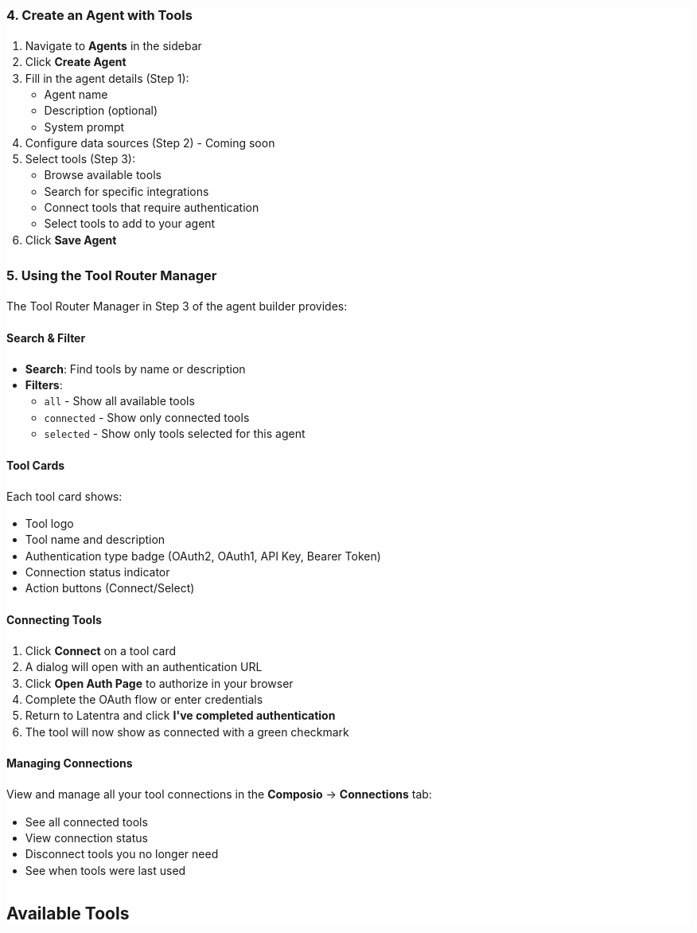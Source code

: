 ### 4. Create an Agent with Tools

1. Navigate to **Agents** in the sidebar
2. Click **Create Agent**
3. Fill in the agent details (Step 1):
   - Agent name
   - Description (optional)
   - System prompt
4. Configure data sources (Step 2) - Coming soon
5. Select tools (Step 3):
   - Browse available tools
   - Search for specific integrations
   - Connect tools that require authentication
   - Select tools to add to your agent
6. Click **Save Agent**

### 5. Using the Tool Router Manager

The Tool Router Manager in Step 3 of the agent builder provides:

#### Search & Filter
- **Search**: Find tools by name or description
- **Filters**:
  - `all` - Show all available tools
  - `connected` - Show only connected tools
  - `selected` - Show only tools selected for this agent

#### Tool Cards
Each tool card shows:
- Tool logo
- Tool name and description
- Authentication type badge (OAuth2, OAuth1, API Key, Bearer Token)
- Connection status indicator
- Action buttons (Connect/Select)

#### Connecting Tools

1. Click **Connect** on a tool card
2. A dialog will open with an authentication URL
3. Click **Open Auth Page** to authorize in your browser
4. Complete the OAuth flow or enter credentials
5. Return to Latentra and click **I've completed authentication**
6. The tool will now show as connected with a green checkmark

#### Managing Connections

View and manage all your tool connections in the **Composio** → **Connections** tab:
- See all connected tools
- View connection status
- Disconnect tools you no longer need
- See when tools were last used

## Available Tools

